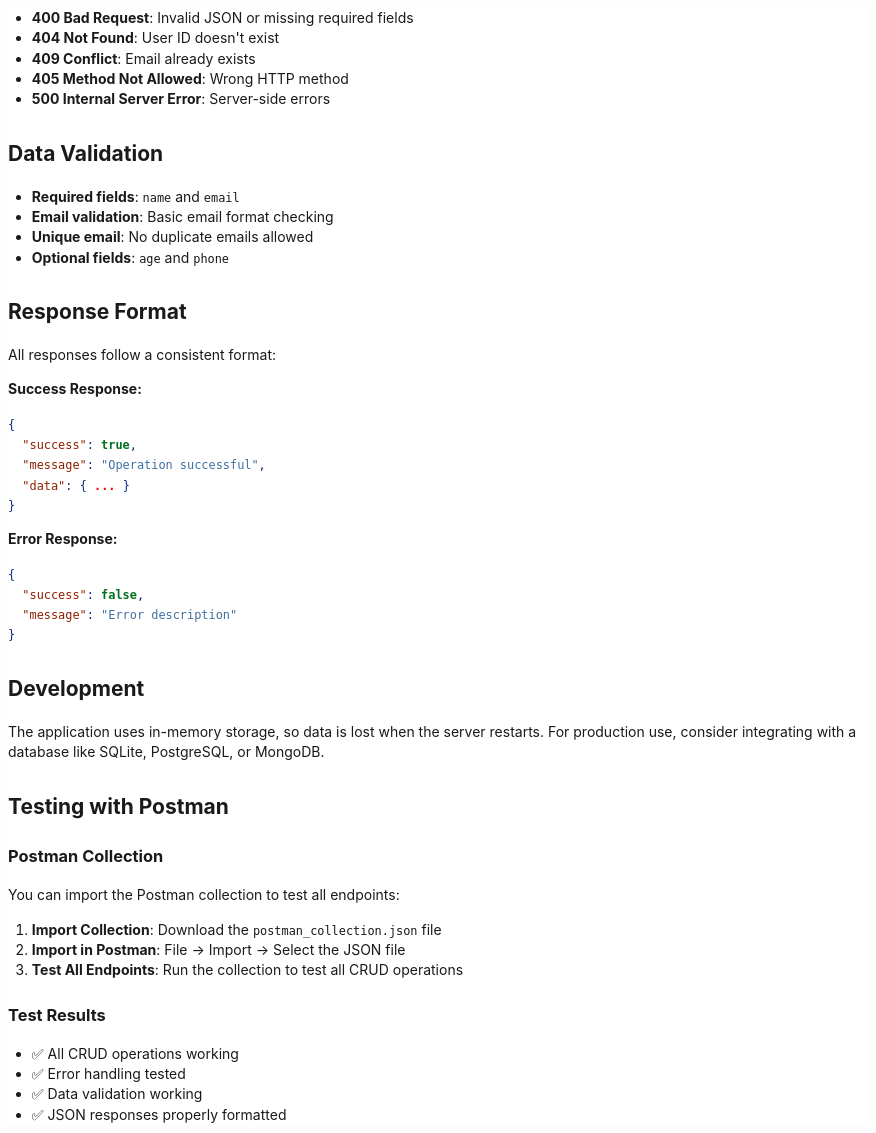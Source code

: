 - **400 Bad Request**: Invalid JSON or missing required fields
- **404 Not Found**: User ID doesn't exist
- **409 Conflict**: Email already exists
- **405 Method Not Allowed**: Wrong HTTP method
- **500 Internal Server Error**: Server-side errors

## Data Validation

- **Required fields**: `name` and `email`
- **Email validation**: Basic email format checking
- **Unique email**: No duplicate emails allowed
- **Optional fields**: `age` and `phone`

## Response Format

All responses follow a consistent format:

**Success Response:**
```json
{
  "success": true,
  "message": "Operation successful",
  "data": { ... }
}
```

**Error Response:**
```json
{
  "success": false,
  "message": "Error description"
}
```

## Development

The application uses in-memory storage, so data is lost when the server restarts. For production use, consider integrating with a database like SQLite, PostgreSQL, or MongoDB.

## Testing with Postman

### Postman Collection
You can import the Postman collection to test all endpoints:

1. **Import Collection**: Download the `postman_collection.json` file
2. **Import in Postman**: File → Import → Select the JSON file
3. **Test All Endpoints**: Run the collection to test all CRUD operations

### Test Results
- ✅ All CRUD operations working
- ✅ Error handling tested
- ✅ Data validation working
- ✅ JSON responses properly formatted
